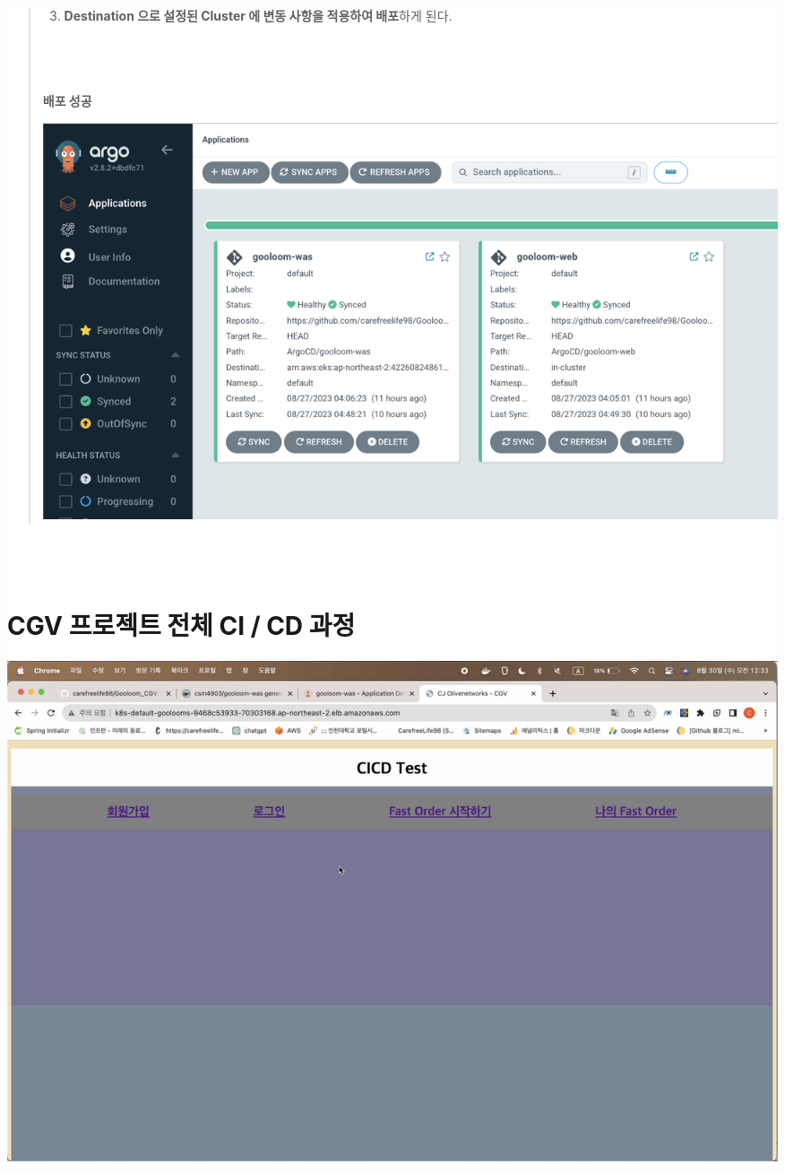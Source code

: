 > 3. **Destination 으로 설정된 Cluster 에 변동 사항을 적용하여 배포**하게 된다. <br><br><br><br>
> 
> **배포 성공** <br>
> 
> <img src="/assets/images/CloudWave/project/deploy5.png" alt="deploy5_Procdess2" width="100%" min-width="200px" itemprop="image"><br>

<br><br>

# CGV 프로젝트 전체 CI / CD 과정

<img src="/assets/images/CloudWave/project/cicd1.png" alt="cicd1_Procdess2" width="100%" min-width="200px" itemprop="image"><br>